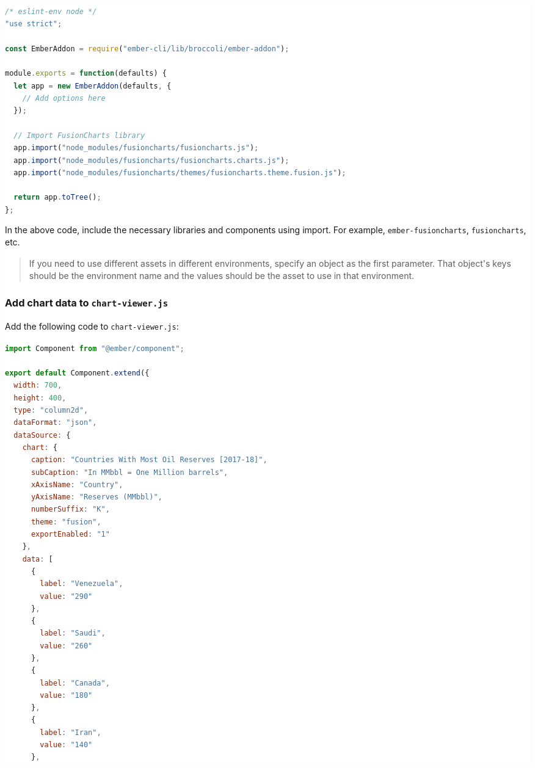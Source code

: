 ```javascript
/* eslint-env node */
"use strict";

const EmberAddon = require("ember-cli/lib/broccoli/ember-addon");

module.exports = function(defaults) {
  let app = new EmberAddon(defaults, {
    // Add options here
  });

  // Import FusionCharts library
  app.import("node_modules/fusioncharts/fusioncharts.js");
  app.import("node_modules/fusioncharts/fusioncharts.charts.js");
  app.import("node_modules/fusioncharts/themes/fusioncharts.theme.fusion.js");

  return app.toTree();
};
```

In the above code, include the necessary libraries and components using import. For example, `ember-fusioncharts`, `fusioncharts`, etc.

> If you need to use different assets in different environments, specify an object as the first parameter. That object's keys should be the environment name and the values should be the asset to use in that environment.

### Add chart data to `chart-viewer.js`

Add the following code to `chart-viewer.js`:

```javascript
import Component from "@ember/component";

export default Component.extend({
  width: 700,
  height: 400,
  type: "column2d",
  dataFormat: "json",
  dataSource: {
    chart: {
      caption: "Countries With Most Oil Reserves [2017-18]",
      subCaption: "In MMbbl = One Million barrels",
      xAxisName: "Country",
      yAxisName: "Reserves (MMbbl)",
      numberSuffix: "K",
      theme: "fusion",
      exportEnabled: "1"
    },
    data: [
      {
        label: "Venezuela",
        value: "290"
      },
      {
        label: "Saudi",
        value: "260"
      },
      {
        label: "Canada",
        value: "180"
      },
      {
        label: "Iran",
        value: "140"
      },
```